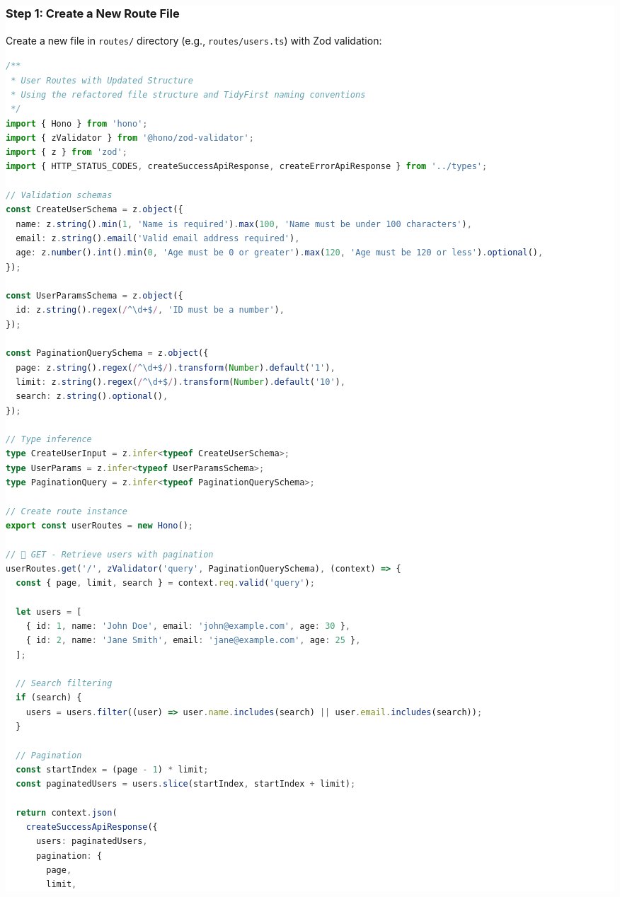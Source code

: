 ### Step 1: Create a New Route File

Create a new file in `routes/` directory (e.g., `routes/users.ts`) with Zod validation:

```typescript
/**
 * User Routes with Updated Structure
 * Using the refactored file structure and TidyFirst naming conventions
 */
import { Hono } from 'hono';
import { zValidator } from '@hono/zod-validator';
import { z } from 'zod';
import { HTTP_STATUS_CODES, createSuccessApiResponse, createErrorApiResponse } from '../types';

// Validation schemas
const CreateUserSchema = z.object({
  name: z.string().min(1, 'Name is required').max(100, 'Name must be under 100 characters'),
  email: z.string().email('Valid email address required'),
  age: z.number().int().min(0, 'Age must be 0 or greater').max(120, 'Age must be 120 or less').optional(),
});

const UserParamsSchema = z.object({
  id: z.string().regex(/^\d+$/, 'ID must be a number'),
});

const PaginationQuerySchema = z.object({
  page: z.string().regex(/^\d+$/).transform(Number).default('1'),
  limit: z.string().regex(/^\d+$/).transform(Number).default('10'),
  search: z.string().optional(),
});

// Type inference
type CreateUserInput = z.infer<typeof CreateUserSchema>;
type UserParams = z.infer<typeof UserParamsSchema>;
type PaginationQuery = z.infer<typeof PaginationQuerySchema>;

// Create route instance
export const userRoutes = new Hono();

// 📖 GET - Retrieve users with pagination
userRoutes.get('/', zValidator('query', PaginationQuerySchema), (context) => {
  const { page, limit, search } = context.req.valid('query');

  let users = [
    { id: 1, name: 'John Doe', email: 'john@example.com', age: 30 },
    { id: 2, name: 'Jane Smith', email: 'jane@example.com', age: 25 },
  ];

  // Search filtering
  if (search) {
    users = users.filter((user) => user.name.includes(search) || user.email.includes(search));
  }

  // Pagination
  const startIndex = (page - 1) * limit;
  const paginatedUsers = users.slice(startIndex, startIndex + limit);

  return context.json(
    createSuccessApiResponse({
      users: paginatedUsers,
      pagination: {
        page,
        limit,
```